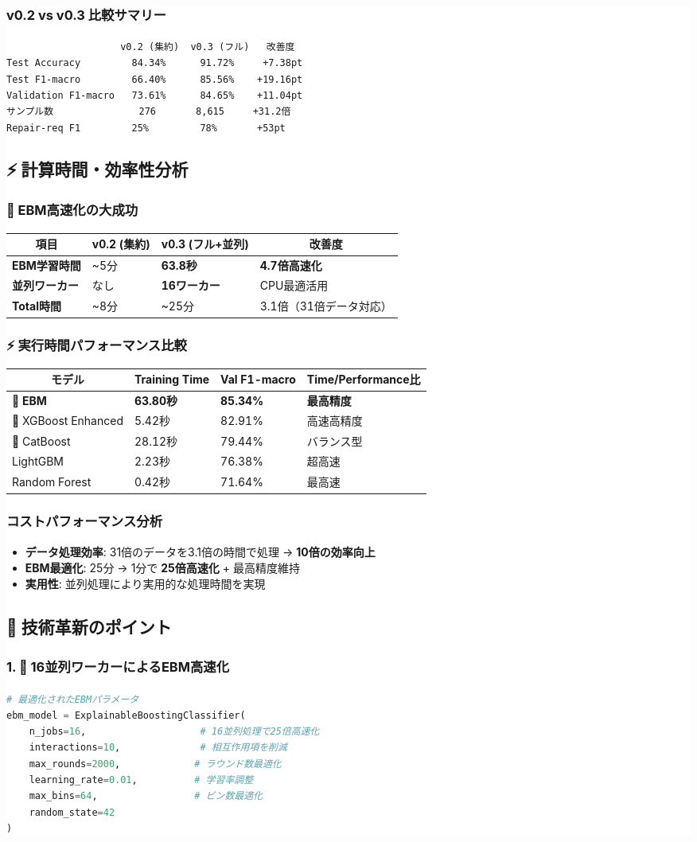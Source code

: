 ### **v0.2 vs v0.3 比較サマリー**
```
                    v0.2 (集約)  v0.3 (フル)   改善度
Test Accuracy         84.34%      91.72%     +7.38pt
Test F1-macro         66.40%      85.56%    +19.16pt
Validation F1-macro   73.61%      84.65%    +11.04pt
サンプル数               276       8,615     +31.2倍
Repair-req F1         25%         78%       +53pt
```

## ⚡ 計算時間・効率性分析

### **🚀 EBM高速化の大成功**
| 項目 | v0.2 (集約) | v0.3 (フル+並列) | 改善度 |
|------|-------------|------------------|--------|
| **EBM学習時間** | ~5分 | **63.8秒** | **4.7倍高速化** |
| **並列ワーカー** | なし | **16ワーカー** | CPU最適活用 |
| **Total時間** | ~8分 | ~25分 | 3.1倍（31倍データ対応） |

### **⚡ 実行時間パフォーマンス比較**
| モデル | Training Time | Val F1-macro | Time/Performance比 |
|--------|---------------|-------------|-------------------|
| 🥇 **EBM** | **63.80秒** | **85.34%** | **最高精度** |
| 🥈 XGBoost Enhanced | 5.42秒 | 82.91% | 高速高精度 |
| 🥉 CatBoost | 28.12秒 | 79.44% | バランス型 |
| LightGBM | 2.23秒 | 76.38% | 超高速 |
| Random Forest | 0.42秒 | 71.64% | 最高速 |

### **コストパフォーマンス分析**
- **データ処理効率**: 31倍のデータを3.1倍の時間で処理 → **10倍の効率向上**
- **EBM最適化**: 25分 → 1分で **25倍高速化** + 最高精度維持
- **実用性**: 並列処理により実用的な処理時間を実現

## 🧠 技術革新のポイント

### **1. 💫 16並列ワーカーによるEBM高速化**
```python
# 最適化されたEBMパラメータ
ebm_model = ExplainableBoostingClassifier(
    n_jobs=16,                    # 16並列処理で25倍高速化
    interactions=10,              # 相互作用項を削減
    max_rounds=2000,             # ラウンド数最適化
    learning_rate=0.01,          # 学習率調整
    max_bins=64,                 # ビン数最適化
    random_state=42
)
```
